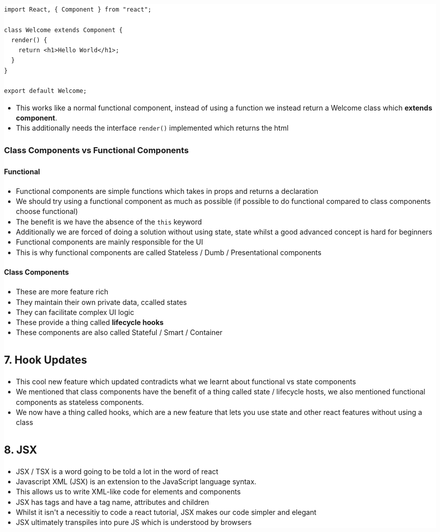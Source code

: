```tsx
import React, { Component } from "react";

class Welcome extends Component {
  render() {
    return <h1>Hello World</h1>;
  }
}

export default Welcome;
```

* This works like a normal functional component, instead of using a function we instead return a Welcome class which **extends component**.
* This additionally needs the interface `render()` implemented which returns the html

### Class Components vs Functional Components

#### Functional

* Functional components are simple functions which takes in props and returns a declaration
* We should try using a functional component as much as possible (if possible to do functional compared to class components choose functional)
* The benefit is we have the absence of the `this` keyword
* Additionally we are forced of doing a solution without using state, state whilst a good advanced concept is hard for beginners
* Functional components are mainly responsible for the UI
* This is why functional components are called Stateless / Dumb / Presentational components

#### Class Components

* These are more feature rich
* They maintain their own private data, ccalled states
* They can facilitate complex UI logic
* These provide a thing called **lifecycle hooks**
* These components are also called Stateful / Smart / Container

## 7. Hook Updates

* This cool new feature which updated contradicts what we learnt about functional vs state components
* We mentioned that class components have the benefit of a thing called state / lifecycle hosts, we also mentioned functional components as stateless components.
* We now have a thing called hooks, which are a new feature that lets you use state and other react features without using a class

## 8. JSX

* JSX / TSX is a word going to be told a lot in the word of react
* Javascript XML (JSX) is an extension to the JavaScript language syntax.
* This allows us to write XML-like code for elements and components
* JSX has tags and have a tag name, attributes and children
* Whilst it isn't a necessitiy to code a react tutorial, JSX makes our code simpler and elegant
* JSX ultimately transpiles into pure JS which is understood by browsers
